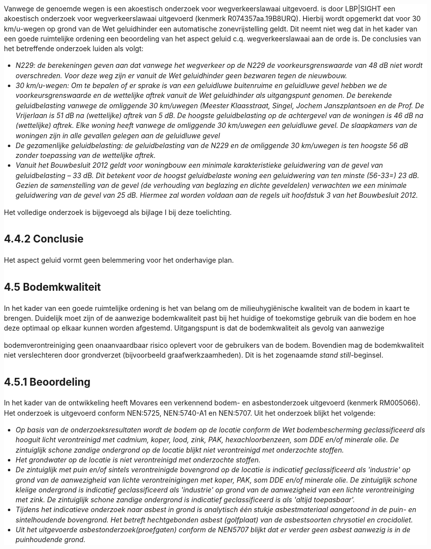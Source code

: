 Vanwege de genoemde wegen is een akoestisch onderzoek voor wegverkeerslawaai uitgevoerd. is door LBP|SIGHT een akoestisch onderzoek voor wegverkeerslawaai uitgevoerd (kenmerk R074357aa.19B8URQ). Hierbij wordt opgemerkt dat voor 30 km/u-wegen op grond van de Wet geluidhinder een automatische zonevrijstelling geldt. Dit neemt niet weg dat in het kader van een goede ruimtelijke ordening een beoordeling van het aspect geluid c.q. wegverkeerslawaai aan de orde is. De conclusies van het betreffende onderzoek luiden als volgt:

- *N229: de berekeningen geven aan dat vanwege het wegverkeer op de N229 de voorkeursgrenswaarde van 48 dB niet wordt overschreden. Voor deze weg zijn er vanuit de Wet geluidhinder geen bezwaren tegen de nieuwbouw.*
- *30 km/u-wegen: Om te bepalen of er sprake is van een geluidluwe buitenruime en geluidluwe gevel hebben we de voorkeursgrenswaarde en de wettelijke aftrek vanuit de Wet geluidhinder als uitgangspunt genomen. De berekende geluidbelasting vanwege de omliggende 30 km/uwegen (Meester Klaasstraat, Singel, Jochem Janszplantsoen en de Prof. De Vrijerlaan is 51 dB na (wettelijke) aftrek van 5 dB. De hoogste geluidbelasting op de achtergevel van de woningen is 46 dB na (wettelijke) aftrek. Elke woning heeft vanwege de omliggende 30 km/uwegen een geluidluwe gevel. De slaapkamers van de woningen zijn in alle gevallen gelegen aan de geluidluwe gevel*
- *De gezamenlijke geluidbelasting: de geluidbelasting van de N229 en de omliggende 30 km/uwegen is ten hoogste 56 dB zonder toepassing van de wettelijke aftrek.*
- *Vanuit het Bouwbesluit 2012 geldt voor woningbouw een minimale karakteristieke geluidwering van de gevel van geluidbelasting – 33 dB. Dit betekent voor de hoogst geluidbelaste woning een geluidwering van ten minste (56-33=) 23 dB. Gezien de samenstelling van de gevel (de verhouding van beglazing en dichte geveldelen) verwachten we een minimale geluidwering van de gevel van 25 dB. Hiermee zal worden voldaan aan de regels uit hoofdstuk 3 van het Bouwbesluit 2012.*

Het volledige onderzoek is bijgevoegd als bijlage I bij deze toelichting.

## **4.4.2 Conclusie**

Het aspect geluid vormt geen belemmering voor het onderhavige plan.

## **4.5 Bodemkwaliteit**

In het kader van een goede ruimtelijke ordening is het van belang om de milieuhygiënische kwaliteit van de bodem in kaart te brengen. Duidelijk moet zijn of de aanwezige bodemkwaliteit past bij het huidige of toekomstige gebruik van die bodem en hoe deze optimaal op elkaar kunnen worden afgestemd. Uitgangspunt is dat de bodemkwaliteit als gevolg van aanwezige

bodemverontreiniging geen onaanvaardbaar risico oplevert voor de gebruikers van de bodem. Bovendien mag de bodemkwaliteit niet verslechteren door grondverzet (bijvoorbeeld graafwerkzaamheden). Dit is het zogenaamde *stand still*-beginsel.

## **4.5.1 Beoordeling**

In het kader van de ontwikkeling heeft Movares een verkennend bodem- en asbestonderzoek uitgevoerd (kenmerk RM005066). Het onderzoek is uitgevoerd conform NEN:5725, NEN:5740-A1 en NEN:5707. Uit het onderzoek blijkt het volgende:

- *Op basis van de onderzoeksresultaten wordt de bodem op de locatie conform de Wet bodembescherming geclassificeerd als hooguit licht verontreinigd met cadmium, koper, lood, zink, PAK, hexachloorbenzeen, som DDE en/of minerale olie. De zintuiglijk schone zandige ondergrond op de locatie blijkt niet verontreinigd met onderzochte stoffen.*
- *Het grondwater op de locatie is niet verontreinigd met onderzochte stoffen.*
- *De zintuiglijk met puin en/of sintels verontreinigde bovengrond op de locatie is indicatief geclassificeerd als 'industrie' op grond van de aanwezigheid van lichte verontreinigingen met koper, PAK, som DDE en/of minerale olie. De zintuiglijk schone kleiige ondergrond is indicatief geclassificeerd als 'industrie' op grond van de aanwezigheid van een lichte verontreiniging met zink. De zintuiglijk schone zandige ondergrond is indicatief geclassificeerd is als 'altijd toepasbaar'.*
- *Tijdens het indicatieve onderzoek naar asbest in grond is analytisch één stukje asbestmateriaal aangetoond in de puin- en sintelhoudende bovengrond. Het betreft hechtgebonden asbest (golfplaat) van de asbestsoorten chrysotiel en crocidoliet.*
- *Uit het uitgevoerde asbestonderzoek(proefgaten) conform de NEN5707 blijkt dat er verder geen asbest aanwezig is in de puinhoudende grond.*
